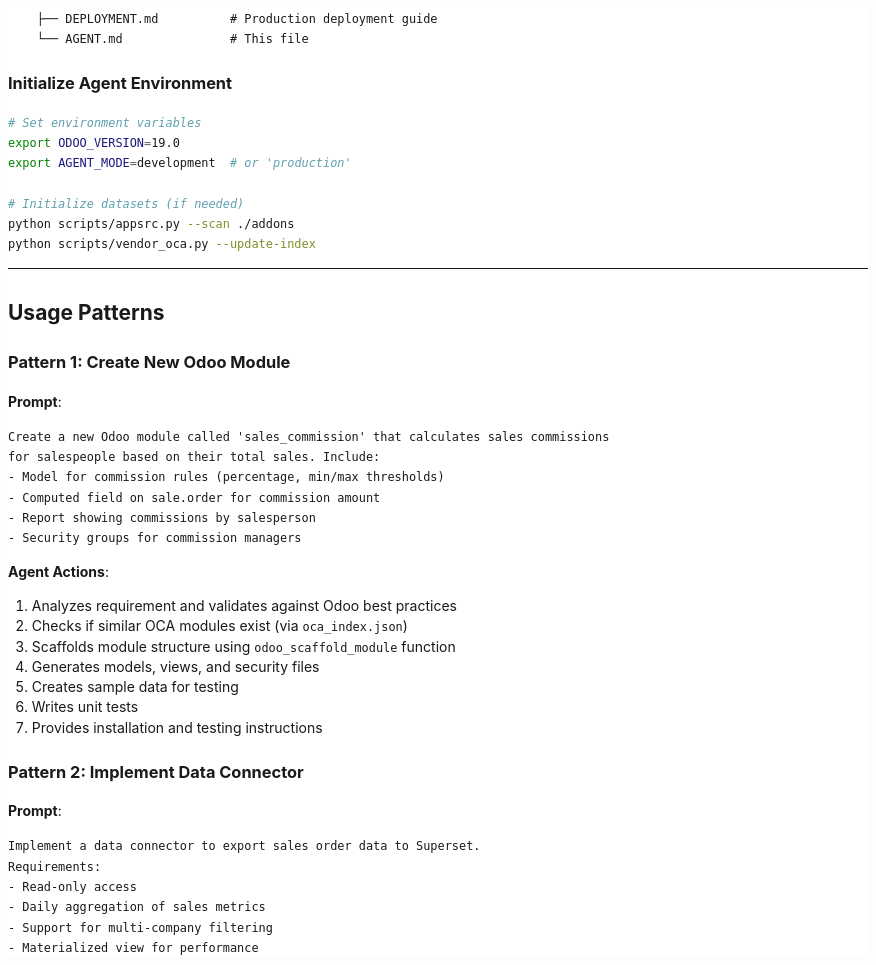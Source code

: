 ```
    ├── DEPLOYMENT.md          # Production deployment guide
    └── AGENT.md               # This file
```

### Initialize Agent Environment

```bash
# Set environment variables
export ODOO_VERSION=19.0
export AGENT_MODE=development  # or 'production'

# Initialize datasets (if needed)
python scripts/appsrc.py --scan ./addons
python scripts/vendor_oca.py --update-index
```

---

## Usage Patterns

### Pattern 1: Create New Odoo Module

**Prompt**:
```
Create a new Odoo module called 'sales_commission' that calculates sales commissions 
for salespeople based on their total sales. Include:
- Model for commission rules (percentage, min/max thresholds)
- Computed field on sale.order for commission amount
- Report showing commissions by salesperson
- Security groups for commission managers
```

**Agent Actions**:
1. Analyzes requirement and validates against Odoo best practices
2. Checks if similar OCA modules exist (via `oca_index.json`)
3. Scaffolds module structure using `odoo_scaffold_module` function
4. Generates models, views, and security files
5. Creates sample data for testing
6. Writes unit tests
7. Provides installation and testing instructions

### Pattern 2: Implement Data Connector

**Prompt**:
```
Implement a data connector to export sales order data to Superset. 
Requirements:
- Read-only access
- Daily aggregation of sales metrics
- Support for multi-company filtering
- Materialized view for performance
```
